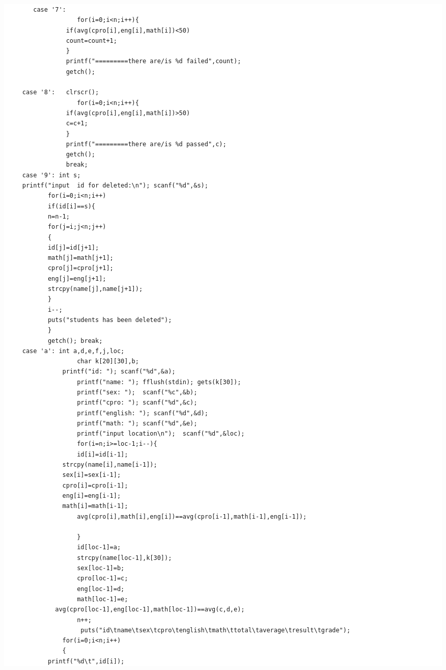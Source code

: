         	case '7':
         				for(i=0;i<n;i++){
                     if(avg(cpro[i],eng[i],math[i])<50)
                     count=count+1;
                     }
                     printf("=========there are/is %d failed",count);
                     getch();

         case '8':   clrscr();
         				for(i=0;i<n;i++){
                     if(avg(cpro[i],eng[i],math[i])>50)
                     c=c+1;
                     }
                     printf("=========there are/is %d passed",c);
                     getch();
                     break;
         case '9': int s;
         printf("input  id for deleted:\n"); scanf("%d",&s);
                for(i=0;i<n;i++)
                if(id[i]==s){
                n=n-1;
                for(j=i;j<n;j++)
                {
                id[j]=id[j+1];
                math[j]=math[j+1];
                cpro[j]=cpro[j+1];
                eng[j]=eng[j+1];
                strcpy(name[j],name[j+1]);
                }
                i--;
                puts("students has been deleted");
                }
                getch(); break;
         case 'a': int a,d,e,f,j,loc;
         				char k[20][30],b;
         			printf("id: "); scanf("%d",&a);
						printf("name: "); fflush(stdin); gets(k[30]);
						printf("sex: ");  scanf("%c",&b);
						printf("cpro: "); scanf("%d",&c);
						printf("english: "); scanf("%d",&d);
						printf("math: "); scanf("%d",&e);
						printf("input location\n");  scanf("%d",&loc);
						for(i=n;i>=loc-1;i--){
						id[i]=id[i-1];
   					strcpy(name[i],name[i-1]);
   					sex[i]=sex[i-1];
   					cpro[i]=cpro[i-1];
   					eng[i]=eng[i-1];
   					math[i]=math[i-1];
						avg(cpro[i],math[i],eng[i])==avg(cpro[i-1],math[i-1],eng[i-1]);

						}
						id[loc-1]=a;
						strcpy(name[loc-1],k[30]);
						sex[loc-1]=b;
						cpro[loc-1]=c;
						eng[loc-1]=d;
						math[loc-1]=e;
                  avg(cpro[loc-1],eng[loc-1],math[loc-1])==avg(c,d,e);
						n++;
						 puts("id\tname\tsex\tcpro\tenglish\tmath\ttotal\taverage\tresult\tgrade");
					for(i=0;i<n;i++)
					{
            	printf("%d\t",id[i]);